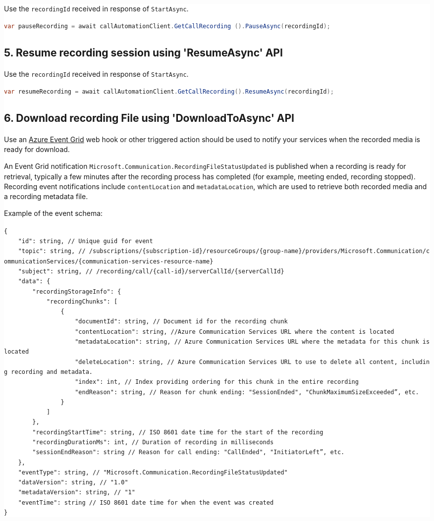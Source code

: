 Use the `recordingId` received in response of `StartAsync`.

```csharp
var pauseRecording = await callAutomationClient.GetCallRecording ().PauseAsync(recordingId);
```

## 5.	Resume recording session using 'ResumeAsync' API

Use the `recordingId` received in response of `StartAsync`.

```csharp
var resumeRecording = await callAutomationClient.GetCallRecording().ResumeAsync(recordingId);
```

## 6.	Download recording File using 'DownloadToAsync' API

Use an [Azure Event Grid](../../../../../event-grid/event-schema-communication-services.md) web hook or other triggered action should be used to notify your services when the recorded media is ready for download.

An Event Grid notification `Microsoft.Communication.RecordingFileStatusUpdated` is published when a recording is ready for retrieval, typically a few minutes after the recording process has completed (for example, meeting ended, recording stopped). Recording event notifications include `contentLocation` and `metadataLocation`, which are used to retrieve both recorded media and a recording metadata file.

Example of the event schema:

```
{
    "id": string, // Unique guid for event
    "topic": string, // /subscriptions/{subscription-id}/resourceGroups/{group-name}/providers/Microsoft.Communication/communicationServices/{communication-services-resource-name}
    "subject": string, // /recording/call/{call-id}/serverCallId/{serverCallId}
    "data": {
        "recordingStorageInfo": {
            "recordingChunks": [
                {
                    "documentId": string, // Document id for the recording chunk
                    "contentLocation": string, //Azure Communication Services URL where the content is located
                    "metadataLocation": string, // Azure Communication Services URL where the metadata for this chunk is located
                    "deleteLocation": string, // Azure Communication Services URL to use to delete all content, including recording and metadata.
                    "index": int, // Index providing ordering for this chunk in the entire recording
                    "endReason": string, // Reason for chunk ending: "SessionEnded", "ChunkMaximumSizeExceeded”, etc.
                }
            ]
        },
        "recordingStartTime": string, // ISO 8601 date time for the start of the recording
        "recordingDurationMs": int, // Duration of recording in milliseconds
        "sessionEndReason": string // Reason for call ending: "CallEnded", "InitiatorLeft”, etc.
    },
    "eventType": string, // "Microsoft.Communication.RecordingFileStatusUpdated"
    "dataVersion": string, // "1.0"
    "metadataVersion": string, // "1"
    "eventTime": string // ISO 8601 date time for when the event was created
}
```
